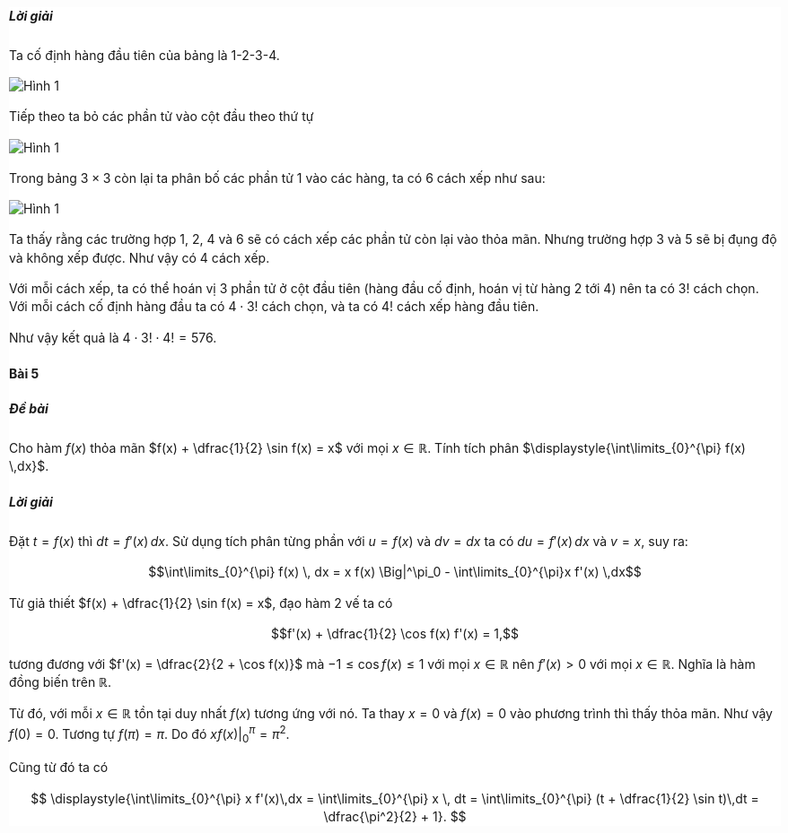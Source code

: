 ##### Lời giải

Ta cố định hàng đầu tiên của bảng là 1-2-3-4.

![Hình 1](2023-figures-1.jpg)

Tiếp theo ta bỏ các phần tử vào cột đầu theo thứ tự

![Hình 1](2023-figures-2.jpg)

Trong bảng $3 \times 3$ còn lại ta phân bố các phần tử 1 vào các hàng, ta có 6 cách xếp như sau:

![Hình 1](2023-figures-3.jpg)

Ta thấy rằng các trường hợp 1, 2, 4 và 6 sẽ có cách xếp các phần tử còn lại vào thỏa mãn. Nhưng trường hợp 3 và 5 sẽ bị đụng độ và không xếp được. Như vậy có 4 cách xếp.

Với mỗi cách xếp, ta có thể hoán vị 3 phần tử ở cột đầu tiên (hàng đầu cố định, hoán vị từ hàng 2 tới 4) nên ta có $3!$ cách chọn. Với mỗi cách cố định hàng đầu ta có $4 \cdot 3!$ cách chọn, và ta có $4!$ cách xếp hàng đầu tiên.

Như vậy kết quả là $4 \cdot 3! \cdot 4! = 576$.

#### Bài 5

##### Đề bài

Cho hàm $f(x)$ thỏa mãn $f(x) + \dfrac{1}{2} \sin f(x) = x$ với mọi $x \in \mathbb{R}$. Tính tích phân $\displaystyle{\int\limits_{0}^{\pi} f(x) \,dx}$.

##### Lời giải

Đặt $t = f(x)$ thì $dt = f'(x)\,dx$. Sử dụng tích phân từng
phần với $u = f(x)$ và $dv = dx$ ta có $du = f'(x)\,dx$ và
$v = x$, suy ra:

$$\int\limits_{0}^{\pi} f(x) \, dx = x f(x) \Big|^\pi_0 - \int\limits_{0}^{\pi}x f'(x) \,dx$$

Từ giả thiết $f(x) + \dfrac{1}{2} \sin f(x) = x$, đạo hàm 2 vế ta có 

$$f'(x) + \dfrac{1}{2} \cos f(x) f'(x) = 1,$$

tương đương với $f'(x) = \dfrac{2}{2 + \cos f(x)}$ mà $-1 \leqslant \cos f(x) \leqslant 1$ với mọi $x \in \mathbb{R}$ nên $f'(x) > 0$ với mọi $x \in \mathbb{R}$. Nghĩa là hàm đồng biến trên $\mathbb{R}$.

Từ đó, với mỗi $x \in \mathbb{R}$ tồn tại duy nhất $f(x)$ tương ứng với nó. Ta thay $x = 0$ và $f(x) = 0$ vào phương trình thì 
thấy thỏa mãn. Như vậy $f(0) = 0$. Tương tự $f(\pi) = \pi$.
Do đó $x f(x) \Big|^\pi_0 = \pi^2$.

Cũng từ đó ta có 

$$
    \displaystyle{\int\limits_{0}^{\pi} x f'(x)\,dx = \int\limits_{0}^{\pi} x \, dt = \int\limits_{0}^{\pi} (t + \dfrac{1}{2} \sin t)\,dt = \dfrac{\pi^2}{2} + 1}.
$$
